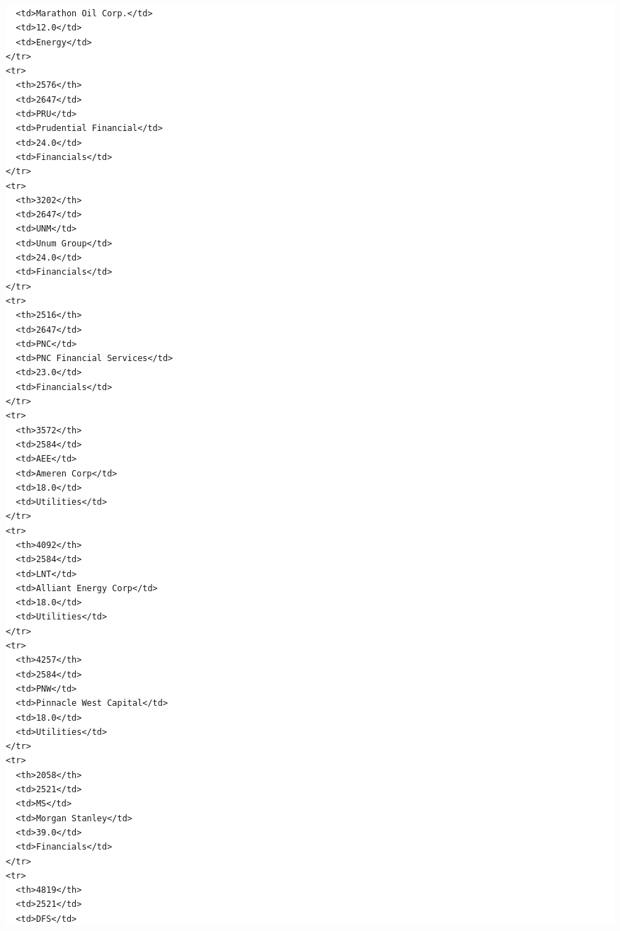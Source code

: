       <td>Marathon Oil Corp.</td>
      <td>12.0</td>
      <td>Energy</td>
    </tr>
    <tr>
      <th>2576</th>
      <td>2647</td>
      <td>PRU</td>
      <td>Prudential Financial</td>
      <td>24.0</td>
      <td>Financials</td>
    </tr>
    <tr>
      <th>3202</th>
      <td>2647</td>
      <td>UNM</td>
      <td>Unum Group</td>
      <td>24.0</td>
      <td>Financials</td>
    </tr>
    <tr>
      <th>2516</th>
      <td>2647</td>
      <td>PNC</td>
      <td>PNC Financial Services</td>
      <td>23.0</td>
      <td>Financials</td>
    </tr>
    <tr>
      <th>3572</th>
      <td>2584</td>
      <td>AEE</td>
      <td>Ameren Corp</td>
      <td>18.0</td>
      <td>Utilities</td>
    </tr>
    <tr>
      <th>4092</th>
      <td>2584</td>
      <td>LNT</td>
      <td>Alliant Energy Corp</td>
      <td>18.0</td>
      <td>Utilities</td>
    </tr>
    <tr>
      <th>4257</th>
      <td>2584</td>
      <td>PNW</td>
      <td>Pinnacle West Capital</td>
      <td>18.0</td>
      <td>Utilities</td>
    </tr>
    <tr>
      <th>2058</th>
      <td>2521</td>
      <td>MS</td>
      <td>Morgan Stanley</td>
      <td>39.0</td>
      <td>Financials</td>
    </tr>
    <tr>
      <th>4819</th>
      <td>2521</td>
      <td>DFS</td>